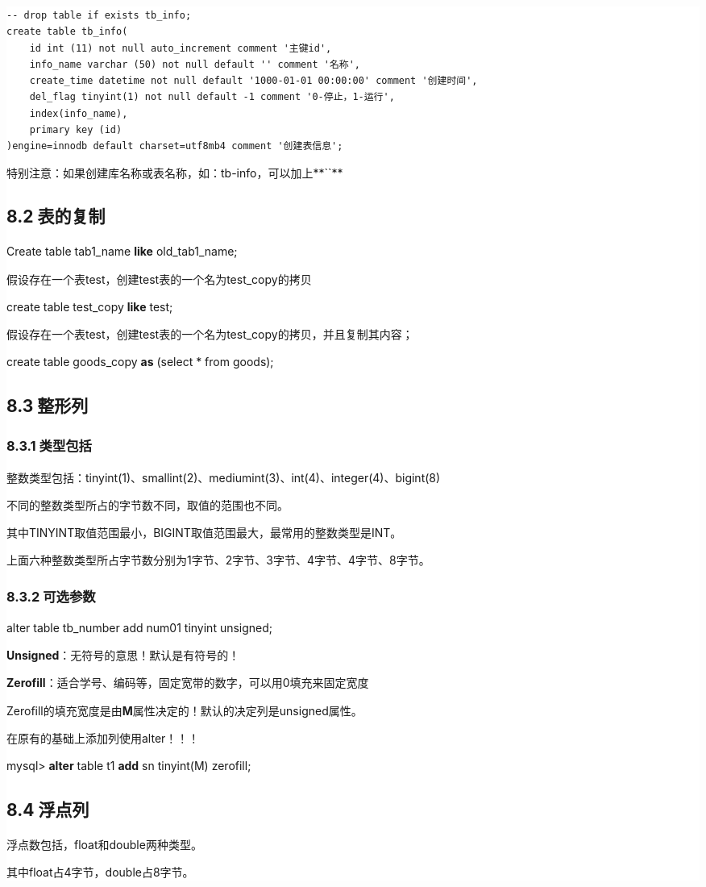 ```mysql
-- drop table if exists tb_info;
create table tb_info(
	id int (11) not null auto_increment comment '主键id',
	info_name varchar (50) not null default '' comment '名称',
	create_time datetime not null default '1000-01-01 00:00:00' comment '创建时间',
	del_flag tinyint(1) not null default -1 comment '0-停止，1-运行',
	index(info_name),
	primary key (id)
)engine=innodb default charset=utf8mb4 comment '创建表信息';
```

特别注意：如果创建库名称或表名称，如：tb-info，可以加上**``** 

## 8.2 表的复制

Create table tab1_name **like** old_tab1_name;

假设存在一个表test，创建test表的一个名为test_copy的拷贝

create  table test_copy **like** test;

假设存在一个表test，创建test表的一个名为test_copy的拷贝，并且复制其内容；

create table goods_copy **as** (select * from goods);

## 8.3 整形列

### 8.3.1 类型包括

整数类型包括：tinyint(1)、smallint(2)、mediumint(3)、int(4)、integer(4)、bigint(8)

不同的整数类型所占的字节数不同，取值的范围也不同。

其中TINYINT取值范围最小，BIGINT取值范围最大，最常用的整数类型是INT。

上面六种整数类型所占字节数分别为1字节、2字节、3字节、4字节、4字节、8字节。

### 8.3.2 可选参数

alter table tb_number add num01 tinyint unsigned;

**Unsigned**：无符号的意思！默认是有符号的！

**Zerofill**：适合学号、编码等，固定宽带的数字，可以用0填充来固定宽度

Zerofill的填充宽度是由**M**属性决定的！默认的决定列是unsigned属性。

在原有的基础上添加列使用alter！！！

mysql> **alter** table t1 **add** sn tinyint(M) zerofill;

## 8.4 浮点列

浮点数包括，float和double两种类型。

其中float占4字节，double占8字节。
